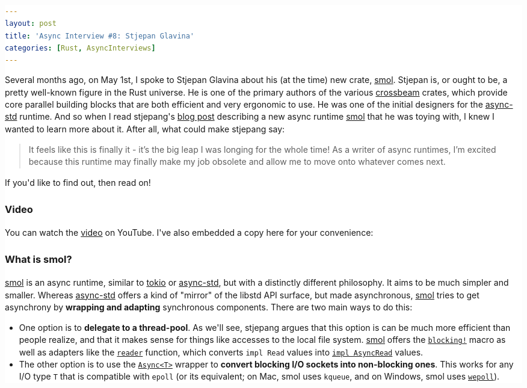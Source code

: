 ```yaml
---
layout: post
title: 'Async Interview #8: Stjepan Glavina'
categories: [Rust, AsyncInterviews]
---
```


Several months ago, on May 1st, I spoke to Stjepan Glavina about his
(at the time) new crate, [smol]. Stjepan is, or ought to be, a pretty
well-known figure in the Rust universe. He is one of the primary
authors of the various [crossbeam] crates, which provide core parallel
building blocks that are both efficient and very ergonomic to use. He
was one of the initial designers for the [async-std] runtime. And so
when I read stjepang's [blog post] describing a new async runtime
[smol] that he was toying with, I knew I wanted to learn more about
it. After all, what could make stjepang say:

> It feels like this is finally it - it’s the big leap I was longing for the whole time! As a writer of async runtimes, I’m excited because this runtime may finally make my job obsolete and allow me to move onto whatever comes next.

[crossbeam]: https://crates.io/crates/crossbeam
[smol]: https://crates.io/crates/smol
[blog post]: https://stjepang.github.io/2020/04/03/why-im-building-a-new-async-runtime.html

If you'd like to find out, then read on!

### Video

You can watch the [video] on YouTube. I've also embedded a copy here
for your convenience:

[video]: https://youtu.be/vYEnc5lVMvs

<center><iframe width="560" height="315" src="https://www.youtube.com/embed/vYEnc5lVMvs" frameborder="0" allow="accelerometer; autoplay; encrypted-media; gyroscope; picture-in-picture" allowfullscreen></iframe></center>

### What is smol?

[smol] is an async runtime, similar to [tokio] or [async-std], but
with a distinctly different philosophy. It aims to be much simpler and
smaller. Whereas [async-std] offers a kind of "mirror" of the libstd
API surface, but made asynchronous, [smol] tries to get asynchrony by
**wrapping and adapting** synchronous components. There are two main
ways to do this:

* One option is to **delegate to a thread-pool**. As we'll see, stjepang
  argues that this option is can be much more efficient than people realize,
  and that it makes sense for things like accesses to the local file system.
  [smol] offers the [`blocking!`] macro as well as adapters like the
  [`reader`] function, which converts `impl Read` values into
  [`impl AsyncRead`] values.
* The other option is to use the [`Async<T>`] wrapper to **convert
  blocking I/O sockets into non-blocking ones**. This works for any I/O
  type `T` that is compatible with `epoll` (or its equivalent; on Mac,
  smol uses `kqueue`, and on Windows, smol uses [`wepoll`]).
  

[`epoll`]: https://en.wikipedia.org/wiki/Epoll
[`kqueue`]: https://en.wikipedia.org/wiki/Kqueue
[`wepoll`]: https://github.com/piscisaureus/wepoll
[tokio]: https://tokio.rs/
[async-std]: https://async.rs/
[`Async`]: https://docs.rs/smol/0.1.18/smol/struct.Async.html
[`impl AsyncRead`]: https://docs.rs/futures-io/0.3.5/futures_io/trait.AsyncRead.html
[new async-std scheduler, inspired by Go]: https://async.rs/blog/stop-worrying-about-blocking-the-new-async-std-runtime/
[`blocking!`]: https://docs.rs/smol/0.1.18/smol/macro.blocking.html
[`reader`]: https://docs.rs/smol/0.1.18/smol/fn.reader.html
[`writer`]: https://docs.rs/smol/0.1.18/smol/fn.writer.html
[`Async<T>`]: https://docs.rs/smol/0.1.18/smol/struct.Async.html
[`TcpStream`]: https://doc.rust-lang.org/std/net/struct.TcpStream.html
[`AsRawFd`]: https://doc.rust-lang.org/nightly/std/os/unix/io/trait.AsRawFd.html
[`read_with`]: https://docs.rs/smol/0.1.18/smol/struct.Async.html#method.read_with
[`write_with`]: https://docs.rs/smol/0.1.18/smol/struct.Async.html#method.write_with
[WB]: https://doc.rust-lang.org/nightly/std/io/enum.ErrorKind.html#WouldBlock.v
[`Future`]: https://doc.rust-lang.org/std/future/trait.Future.html
[`Poll::Pending`]: https://doc.rust-lang.org/std/task/enum.Poll.html#variant.Pending
[send]: https://docs.rs/smol/0.1.18/smol/struct.Async.html#method.send
[Under the hood]: https://docs.rs/smol/0.1.18/src/smol/async_io.rs.html#939-941
[`Read`]: https://doc.rust-lang.org/std/io/trait.Read.html
[`Write`]: https://doc.rust-lang.org/std/io/trait.Write.html
[`inotify`]: https://crates.io/crates/inotify
[new Rayon scheduler]: https://github.com/rayon-rs/rayon/pull/746
[recorded deep dive]: https://youtu.be/HvmQsE5M4cY
[`GlobalAlloc`]: https://doc.rust-lang.org/core/alloc/trait.GlobalAlloc.html
[Ringbahn]: https://without.boats/blog/ringbahn-ii/